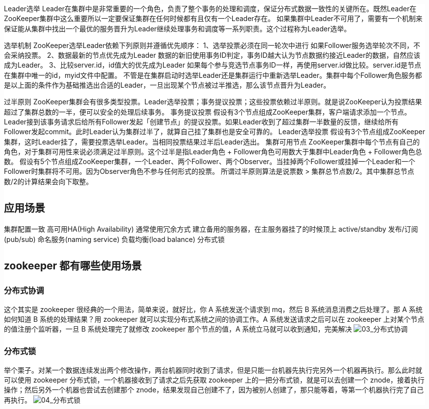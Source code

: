 Leader选举
Leader在集群中是非常重要的一个角色，负责了整个事务的处理和调度，保证分布式数据一致性的关键所在。既然Leader在ZooKeeper集群中这么重要所以一定要保证集群在任何时候都有且仅有一个Leader存在。
如果集群中Leader不可用了，需要有一个机制来保证能从集群中找出一个最优的服务晋升为Leader继续处理事务和调度等一系列职责。这个过程称为Leader选举。

选举机制
ZooKeeper选举Leader依赖下列原则并遵循优先顺序：
1、选举投票必须在同一轮次中进行
如果Follower服务选举轮次不同，不会采纳投票。
2、数据最新的节点优先成为Leader
数据的新旧使用事务ID判定，事务ID越大认为节点数据约接近Leader的数据，自然应该成为Leader。
3、比较server.id，id值大的优先成为Leader
如果每个参与竞选节点事务ID一样，再使用server.id做比较。server.id是节点在集群中唯一的id，myid文件中配置。
不管是在集群启动时选举Leader还是集群运行中重新选举Leader。集群中每个Follower角色服务都是以上面的条件作为基础推选出合适的Leader，一旦出现某个节点被过半推选，那么该节点晋升为Leader。

过半原则
ZooKeeper集群会有很多类型投票。Leader选举投票；事务提议投票；这些投票依赖过半原则。就是说ZooKeeper认为投票结果超过了集群总数的一半，便可以安全的处理后续事务。
事务提议投票
假设有3个节点组成ZooKeeper集群，客户端请求添加一个节点。Leader接到该事务请求后给所有Follower发起「创建节点」的提议投票。如果Leader收到了超过集群一半数量的反馈，继续给所有Follower发起commit。此时Leader认为集群过半了，就算自己挂了集群也是安全可靠的。
Leader选举投票
假设有3个节点组成ZooKeeper集群，这时Leader挂了，需要投票选举Leader。当相同投票结果过半后Leader选出。
集群可用节点
ZooKeeper集群中每个节点有自己的角色，对于集群可用性来说必须满足过半原则。这个过半是指Leader角色 + Follower角色可用数大于集群中Leader角色 + Follower角色总数。
假设有5个节点组成ZooKeeper集群，一个Leader、两个Follower、两个Observer。当挂掉两个Follower或挂掉一个Leader和一个Follower时集群将不可用。因为Observer角色不参与任何形式的投票。
所谓过半原则算法是说票数 > 集群总节点数/2。其中集群总节点数/2的计算结果会向下取整。

## 应用场景
集群配置一致
高可用HA(High Availability)
    通常使用冗余方式 建立备用的服务器，在主服务器挂了的时候顶上  active/standby
发布/订阅(pub/sub)
命名服务(naming service)
负载均衡(load balance)
分布式锁

## zookeeper 都有哪些使用场景
### 分布式协调
这个其实是 zookeeper 很经典的一个用法，简单来说，就好比，你 A 系统发送个请求到 mq，然后 B 系统消息消费之后处理了。那 A 系统如何知道 B 系统的处理结果？用 zookeeper 就可以实现分布式系统之间的协调工作。A 系统发送请求之后可以在 zookeeper 上对某个节点的值注册个监听器，一旦 B 系统处理完了就修改 zookeeper 那个节点的值，A 系统立马就可以收到通知，完美解决
![03_分布式协调](./img/03_分布式协调.png)

### 分布式锁
举个栗子。对某一个数据连续发出两个修改操作，两台机器同时收到了请求，但是只能一台机器先执行完另外一个机器再执行。那么此时就可以使用 zookeeper 分布式锁，一个机器接收到了请求之后先获取 zookeeper 上的一把分布式锁，就是可以去创建一个 znode，接着执行操作；然后另外一个机器也尝试去创建那个 znode，结果发现自己创建不了，因为被别人创建了，那只能等着，等第一个机器执行完了自己再执行。
![04_分布式锁](./img/04_分布式锁.png)
